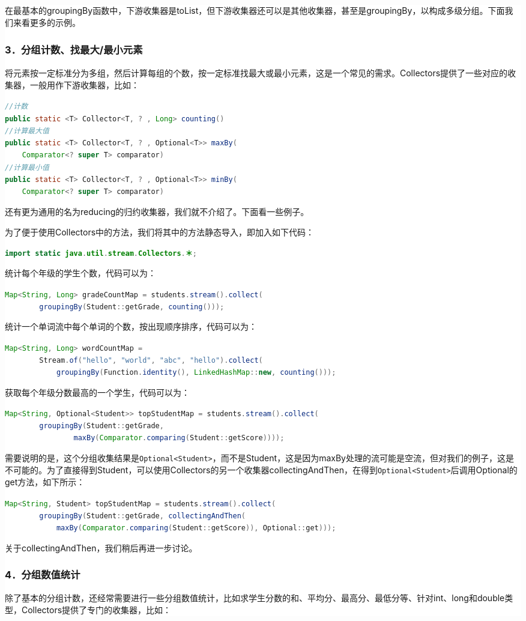 在最基本的groupingBy函数中，下游收集器是toList，但下游收集器还可以是其他收集器，甚至是groupingBy，以构成多级分组。下面我们来看更多的示例。

### 3．分组计数、找最大/最小元素
将元素按一定标准分为多组，然后计算每组的个数，按一定标准找最大或最小元素，这是一个常见的需求。Collectors提供了一些对应的收集器，一般用作下游收集器，比如：

```java
//计数
public static <T> Collector<T, ? , Long> counting()
//计算最大值
public static <T> Collector<T, ? , Optional<T>> maxBy(
    Comparator<? super T> comparator)
//计算最小值
public static <T> Collector<T, ? , Optional<T>> minBy(
    Comparator<? super T> comparator)
```

还有更为通用的名为reducing的归约收集器，我们就不介绍了。下面看一些例子。

为了便于使用Collectors中的方法，我们将其中的方法静态导入，即加入如下代码：

```java
import static java.util.stream.Collectors.＊;
```

统计每个年级的学生个数，代码可以为：

```java
Map<String, Long> gradeCountMap = students.stream().collect(
        groupingBy(Student::getGrade, counting()));
```

统计一个单词流中每个单词的个数，按出现顺序排序，代码可以为：

```java
Map<String, Long> wordCountMap =
        Stream.of("hello", "world", "abc", "hello").collect(
            groupingBy(Function.identity(), LinkedHashMap::new, counting()));
```

获取每个年级分数最高的一个学生，代码可以为：

```java
Map<String, Optional<Student>> topStudentMap = students.stream().collect(
        groupingBy(Student::getGrade,
                maxBy(Comparator.comparing(Student::getScore))));
```

需要说明的是，这个分组收集结果是`Optional<Student>`，而不是Student，这是因为maxBy处理的流可能是空流，但对我们的例子，这是不可能的。为了直接得到Student，可以使用Collectors的另一个收集器collectingAndThen，在得到`Optional<Student>`后调用Optional的get方法，如下所示：

```java
Map<String, Student> topStudentMap = students.stream().collect(
        groupingBy(Student::getGrade, collectingAndThen(
            maxBy(Comparator.comparing(Student::getScore)), Optional::get)));
```

关于collectingAndThen，我们稍后再进一步讨论。

### 4．分组数值统计
除了基本的分组计数，还经常需要进行一些分组数值统计，比如求学生分数的和、平均分、最高分、最低分等、针对int、long和double类型，Collectors提供了专门的收集器，比如：
